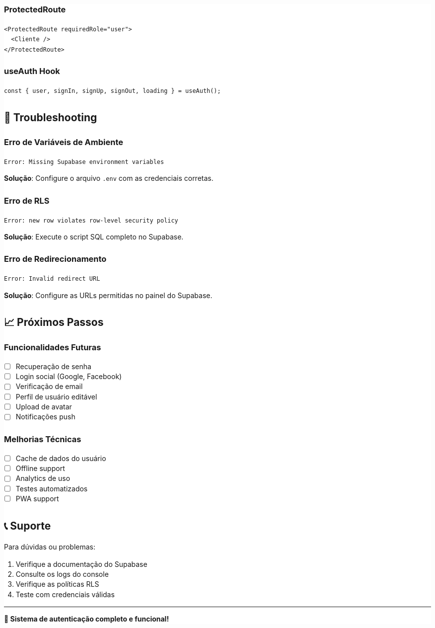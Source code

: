 ### ProtectedRoute
```tsx
<ProtectedRoute requiredRole="user">
  <Cliente />
</ProtectedRoute>
```

### useAuth Hook
```tsx
const { user, signIn, signUp, signOut, loading } = useAuth();
```

## 🐛 Troubleshooting

### Erro de Variáveis de Ambiente
```
Error: Missing Supabase environment variables
```
**Solução**: Configure o arquivo `.env` com as credenciais corretas.

### Erro de RLS
```
Error: new row violates row-level security policy
```
**Solução**: Execute o script SQL completo no Supabase.

### Erro de Redirecionamento
```
Error: Invalid redirect URL
```
**Solução**: Configure as URLs permitidas no painel do Supabase.

## 📈 Próximos Passos

### Funcionalidades Futuras
- [ ] Recuperação de senha
- [ ] Login social (Google, Facebook)
- [ ] Verificação de email
- [ ] Perfil de usuário editável
- [ ] Upload de avatar
- [ ] Notificações push

### Melhorias Técnicas
- [ ] Cache de dados do usuário
- [ ] Offline support
- [ ] Analytics de uso
- [ ] Testes automatizados
- [ ] PWA support

## 📞 Suporte

Para dúvidas ou problemas:
1. Verifique a documentação do Supabase
2. Consulte os logs do console
3. Verifique as políticas RLS
4. Teste com credenciais válidas

---

**🎉 Sistema de autenticação completo e funcional!** 